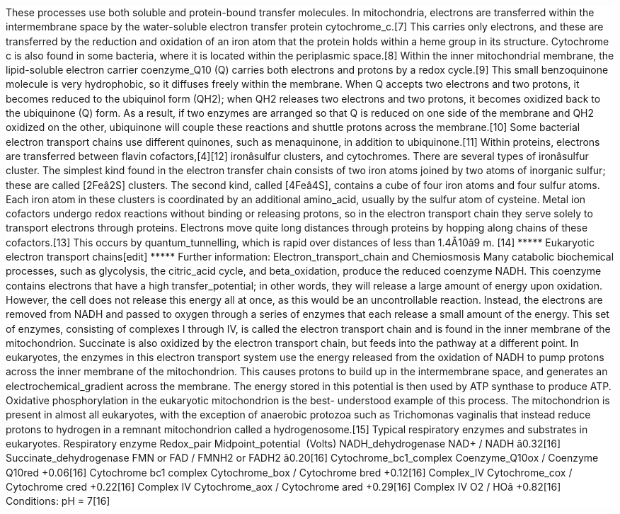 These processes use both soluble and protein-bound transfer molecules. In
mitochondria, electrons are transferred within the intermembrane space by the
water-soluble electron transfer protein cytochrome_c.[7] This carries only
electrons, and these are transferred by the reduction and oxidation of an iron
atom that the protein holds within a heme group in its structure. Cytochrome c
is also found in some bacteria, where it is located within the periplasmic
space.[8]
Within the inner mitochondrial membrane, the lipid-soluble electron carrier
coenzyme_Q10 (Q) carries both electrons and protons by a redox cycle.[9] This
small benzoquinone molecule is very hydrophobic, so it diffuses freely within
the membrane. When Q accepts two electrons and two protons, it becomes reduced
to the ubiquinol form (QH2); when QH2 releases two electrons and two protons,
it becomes oxidized back to the ubiquinone (Q) form. As a result, if two
enzymes are arranged so that Q is reduced on one side of the membrane and QH2
oxidized on the other, ubiquinone will couple these reactions and shuttle
protons across the membrane.[10] Some bacterial electron transport chains use
different quinones, such as menaquinone, in addition to ubiquinone.[11]
Within proteins, electrons are transferred between flavin cofactors,[4][12]
ironâsulfur clusters, and cytochromes. There are several types of
ironâsulfur cluster. The simplest kind found in the electron transfer chain
consists of two iron atoms joined by two atoms of inorganic sulfur; these are
called [2Feâ2S] clusters. The second kind, called [4Feâ4S], contains a cube
of four iron atoms and four sulfur atoms. Each iron atom in these clusters is
coordinated by an additional amino_acid, usually by the sulfur atom of
cysteine. Metal ion cofactors undergo redox reactions without binding or
releasing protons, so in the electron transport chain they serve solely to
transport electrons through proteins. Electrons move quite long distances
through proteins by hopping along chains of these cofactors.[13] This occurs by
quantum_tunnelling, which is rapid over distances of less than 1.4Ã10â9 m.
[14]
***** Eukaryotic electron transport chains[edit] *****
Further information: Electron_transport_chain and Chemiosmosis
Many catabolic biochemical processes, such as glycolysis, the citric_acid
cycle, and beta_oxidation, produce the reduced coenzyme NADH. This coenzyme
contains electrons that have a high transfer_potential; in other words, they
will release a large amount of energy upon oxidation. However, the cell does
not release this energy all at once, as this would be an uncontrollable
reaction. Instead, the electrons are removed from NADH and passed to oxygen
through a series of enzymes that each release a small amount of the energy.
This set of enzymes, consisting of complexes I through IV, is called the
electron transport chain and is found in the inner membrane of the
mitochondrion. Succinate is also oxidized by the electron transport chain, but
feeds into the pathway at a different point.
In eukaryotes, the enzymes in this electron transport system use the energy
released from the oxidation of NADH to pump protons across the inner membrane
of the mitochondrion. This causes protons to build up in the intermembrane
space, and generates an electrochemical_gradient across the membrane. The
energy stored in this potential is then used by ATP synthase to produce ATP.
Oxidative phosphorylation in the eukaryotic mitochondrion is the best-
understood example of this process. The mitochondrion is present in almost all
eukaryotes, with the exception of anaerobic protozoa such as Trichomonas
vaginalis that instead reduce protons to hydrogen in a remnant mitochondrion
called a hydrogenosome.[15]
          Typical respiratory enzymes and substrates in eukaryotes.
Respiratory enzyme      Redox_pair                       Midpoint_potential 
                                                         (Volts)
NADH_dehydrogenase      NAD+ / NADH                      â0.32[16]
Succinate_dehydrogenase FMN or FAD / FMNH2 or FADH2      â0.20[16]
Cytochrome_bc1_complex  Coenzyme_Q10ox / Coenzyme Q10red +0.06[16]
Cytochrome bc1 complex  Cytochrome_box / Cytochrome bred +0.12[16]
Complex_IV              Cytochrome_cox / Cytochrome cred +0.22[16]
Complex IV              Cytochrome_aox / Cytochrome ared +0.29[16]
Complex IV              O2 / HOâ                    +0.82[16]
Conditions: pH = 7[16]